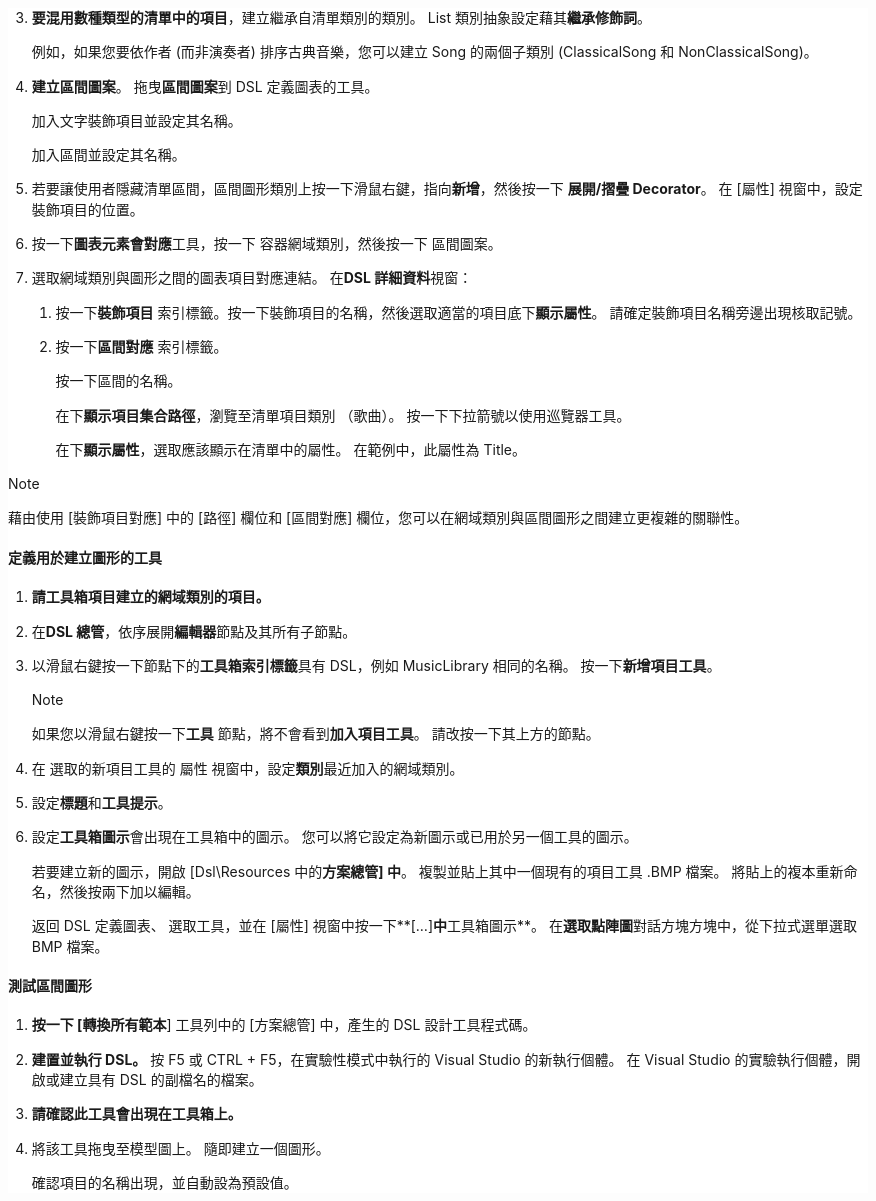 3.  **要混用數種類型的清單中的項目**，建立繼承自清單類別的類別。 List 類別抽象設定藉其**繼承修飾詞**。  
  
     例如，如果您要依作者 (而非演奏者) 排序古典音樂，您可以建立 Song 的兩個子類別 (ClassicalSong 和 NonClassicalSong)。  
  
4.  **建立區間圖案**。 拖曳**區間圖案**到 DSL 定義圖表的工具。  
  
     加入文字裝飾項目並設定其名稱。  
  
     加入區間並設定其名稱。  
  
5.  若要讓使用者隱藏清單區間，區間圖形類別上按一下滑鼠右鍵，指向**新增**，然後按一下 **展開/摺疊 Decorator**。 在 [屬性] 視窗中，設定裝飾項目的位置。  
  
6.  按一下**圖表元素會對應**工具，按一下 容器網域類別，然後按一下 區間圖案。  
  
7.  選取網域類別與圖形之間的圖表項目對應連結。 在**DSL 詳細資料**視窗：  
  
    1.  按一下**裝飾項目** 索引標籤。按一下裝飾項目的名稱，然後選取適當的項目底下**顯示屬性**。 請確定裝飾項目名稱旁邊出現核取記號。  
  
    2.  按一下**區間對應** 索引標籤。  
  
         按一下區間的名稱。  
  
         在下**顯示項目集合路徑**，瀏覽至清單項目類別 （歌曲）。 按一下下拉箭號以使用巡覽器工具。  
  
         在下**顯示屬性**，選取應該顯示在清單中的屬性。 在範例中，此屬性為 Title。  
  
> [!NOTE]
>  藉由使用 [裝飾項目對應] 中的 [路徑] 欄位和 [區間對應] 欄位，您可以在網域類別與區間圖形之間建立更複雜的關聯性。  
  
#### <a name="to-define-a-tool-for-creating-the-shape"></a>定義用於建立圖形的工具  
  
1.  **請工具箱項目建立的網域類別的項目。**  
  
2.  在**DSL 總管**，依序展開**編輯器**節點及其所有子節點。  
  
3.  以滑鼠右鍵按一下節點下的**工具箱索引標籤**具有 DSL，例如 MusicLibrary 相同的名稱。 按一下**新增項目工具**。  
  
    > [!NOTE]
    >  如果您以滑鼠右鍵按一下**工具** 節點，將不會看到**加入項目工具**。 請改按一下其上方的節點。  
  
4.  在 選取的新項目工具的 屬性 視窗中，設定**類別**最近加入的網域類別。  
  
5.  設定**標題**和**工具提示**。  
  
6.  設定**工具箱圖示**會出現在工具箱中的圖示。 您可以將它設定為新圖示或已用於另一個工具的圖示。  
  
     若要建立新的圖示，開啟 [Dsl\Resources 中的**方案總管] 中**。 複製並貼上其中一個現有的項目工具 .BMP 檔案。 將貼上的複本重新命名，然後按兩下加以編輯。  
  
     返回 DSL 定義圖表、 選取工具，並在 [屬性] 視窗中按一下**[…]**中**工具箱圖示**。 在**選取點陣圖**對話方塊方塊中，從下拉式選單選取 BMP 檔案。  
  
#### <a name="to-test-a-compartment-shape"></a>測試區間圖形  
  
1.  **按一下 [轉換所有範本**] 工具列中的 [方案總管] 中，產生的 DSL 設計工具程式碼。  
  
2.  **建置並執行 DSL。** 按 F5 或 CTRL + F5，在實驗性模式中執行的 Visual Studio 的新執行個體。 在 Visual Studio 的實驗執行個體，開啟或建立具有 DSL 的副檔名的檔案。  
  
3.  **請確認此工具會出現在工具箱上。**  
  
4.  將該工具拖曳至模型圖上。 隨即建立一個圖形。  
  
     確認項目的名稱出現，並自動設為預設值。  
  